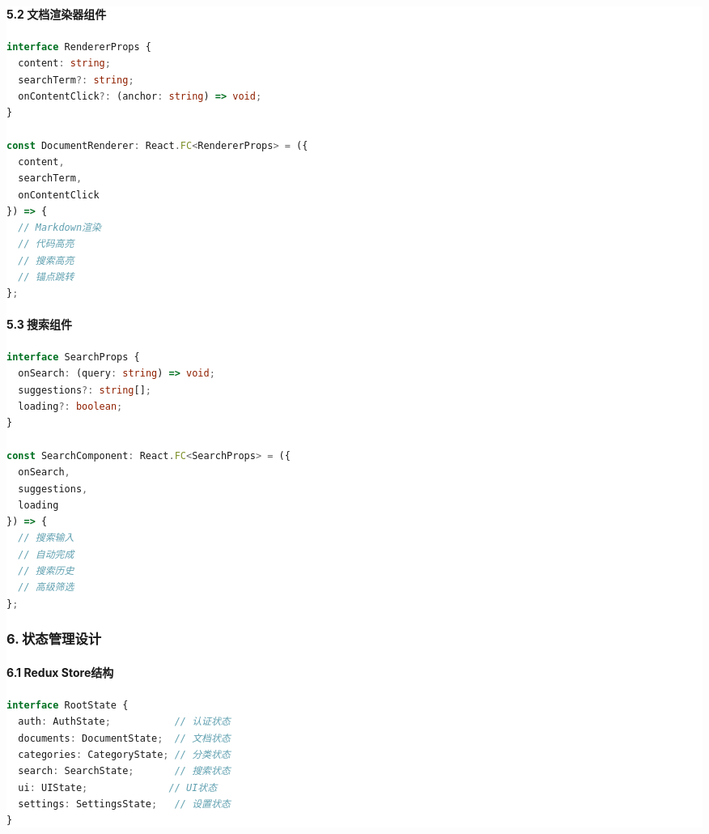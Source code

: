 ```typescript
```

#### 5.2 文档渲染器组件
```typescript
interface RendererProps {
  content: string;
  searchTerm?: string;
  onContentClick?: (anchor: string) => void;
}

const DocumentRenderer: React.FC<RendererProps> = ({
  content,
  searchTerm,
  onContentClick
}) => {
  // Markdown渲染
  // 代码高亮
  // 搜索高亮
  // 锚点跳转
};
```

#### 5.3 搜索组件
```typescript
interface SearchProps {
  onSearch: (query: string) => void;
  suggestions?: string[];
  loading?: boolean;
}

const SearchComponent: React.FC<SearchProps> = ({
  onSearch,
  suggestions,
  loading
}) => {
  // 搜索输入
  // 自动完成
  // 搜索历史
  // 高级筛选
};
```

### 6. 状态管理设计

#### 6.1 Redux Store结构
```typescript
interface RootState {
  auth: AuthState;           // 认证状态
  documents: DocumentState;  // 文档状态
  categories: CategoryState; // 分类状态
  search: SearchState;       // 搜索状态
  ui: UIState;              // UI状态
  settings: SettingsState;   // 设置状态
}
```
